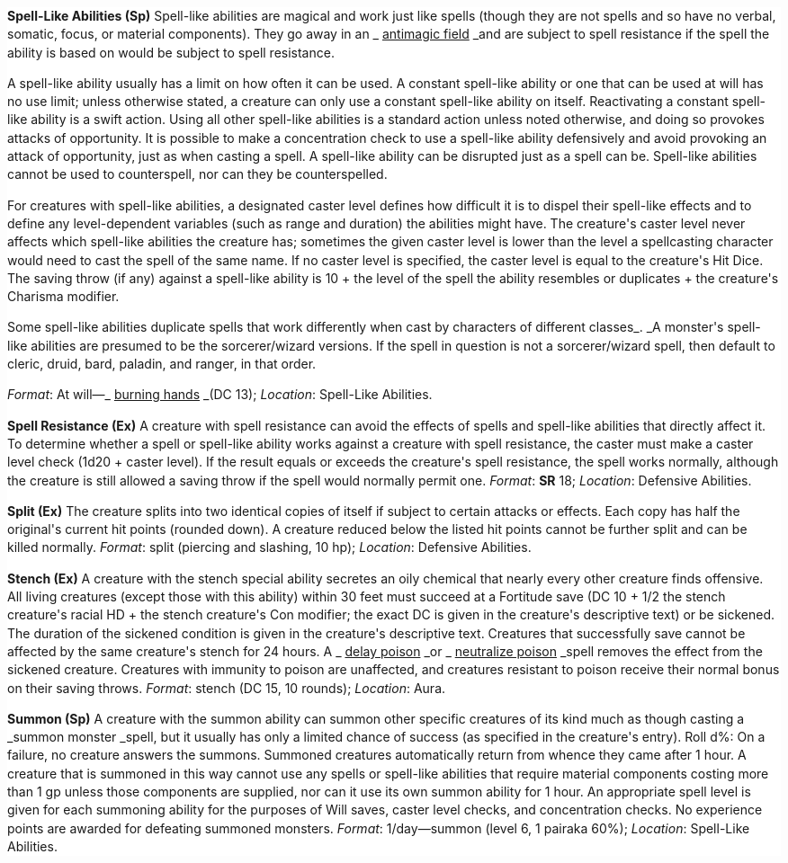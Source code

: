 **Spell-Like Abilities (Sp)** Spell-like abilities are magical and work just like spells (though they are not spells and so have no verbal, somatic, focus, or material components). They go away in an _ [antimagic field](/pathfinderRPG/prd/spells/antimagicField.html#_antimagic-field) _and are subject to spell resistance if the spell the ability is based on would be subject to spell resistance.

A spell-like ability usually has a limit on how often it can be used. A constant spell-like ability or one that can be used at will has no use limit; unless otherwise stated, a creature can only use a constant spell-like ability on itself. Reactivating a constant spell-like ability is a swift action. Using all other spell-like abilities is a standard action unless noted otherwise, and doing so provokes attacks of opportunity. It is possible to make a concentration check to use a spell-like ability defensively and avoid provoking an attack of opportunity, just as when casting a spell. A spell-like ability can be disrupted just as a spell can be. Spell-like abilities cannot be used to counterspell, nor can they be counterspelled.

For creatures with spell-like abilities, a designated caster level defines how difficult it is to dispel their spell-like effects and to define any level-dependent variables (such as range and duration) the abilities might have. The creature's caster level never affects which spell-like abilities the creature has; sometimes the given caster level is lower than the level a spellcasting character would need to cast the spell of the same name. If no caster level is specified, the caster level is equal to the creature's Hit Dice. The saving throw (if any) against a spell-like ability is 10 + the level of the spell the ability resembles or duplicates + the creature's Charisma modifier.

Some spell-like abilities duplicate spells that work differently when cast by characters of different classes_. _A monster's spell-like abilities are presumed to be the sorcerer/wizard versions. If the spell in question is not a sorcerer/wizard spell, then default to cleric, druid, bard, paladin, and ranger, in that order.

_Format_: At will—_ [burning hands](/pathfinderRPG/prd/spells/burningHands.html#_burning-hands) _(DC 13); _Location_: Spell-Like Abilities.

**Spell Resistance (Ex)** A creature with spell resistance can avoid the effects of spells and spell-like abilities that directly affect it. To determine whether a spell or spell-like ability works against a creature with spell resistance, the caster must make a caster level check (1d20 + caster level). If the result equals or exceeds the creature's spell resistance, the spell works normally, although the creature is still allowed a saving throw if the spell would normally permit one. _Format_: **SR** 18; _Location_: Defensive Abilities.

**Split (Ex)** The creature splits into two identical copies of itself if subject to certain attacks or effects. Each copy has half the original's current hit points (rounded down). A creature reduced below the listed hit points cannot be further split and can be killed normally. _Format_: split (piercing and slashing, 10 hp); _Location_: Defensive Abilities.

**Stench (Ex)** A creature with the stench special ability secretes an oily chemical that nearly every other creature finds offensive. All living creatures (except those with this ability) within 30 feet must succeed at a Fortitude save (DC 10 + 1/2 the stench creature's racial HD + the stench creature's Con modifier; the exact DC is given in the creature's descriptive text) or be sickened. The duration of the sickened condition is given in the creature's descriptive text. Creatures that successfully save cannot be affected by the same creature's stench for 24 hours. A _ [delay poison](/pathfinderRPG/prd/spells/delayPoison.html#_delay-poison) _or _ [neutralize poison](/pathfinderRPG/prd/spells/neutralizePoison.html#_neutralize-poison) _spell removes the effect from the sickened creature. Creatures with immunity to poison are unaffected, and creatures resistant to poison receive their normal bonus on their saving throws. _Format_: stench (DC 15, 10 rounds); _Location_: Aura.

**Summon (Sp)** A creature with the summon ability can summon other specific creatures of its kind much as though casting a _summon monster _spell, but it usually has only a limited chance of success (as specified in the creature's entry). Roll d%: On a failure, no creature answers the summons. Summoned creatures automatically return from whence they came after 1 hour. A creature that is summoned in this way cannot use any spells or spell-like abilities that require material components costing more than 1 gp unless those components are supplied, nor can it use its own summon ability for 1 hour. An appropriate spell level is given for each summoning ability for the purposes of Will saves, caster level checks, and concentration checks. No experience points are awarded for defeating summoned monsters. _Format_: 1/day—summon (level 6, 1 pairaka 60%); _Location_: Spell-Like Abilities.
